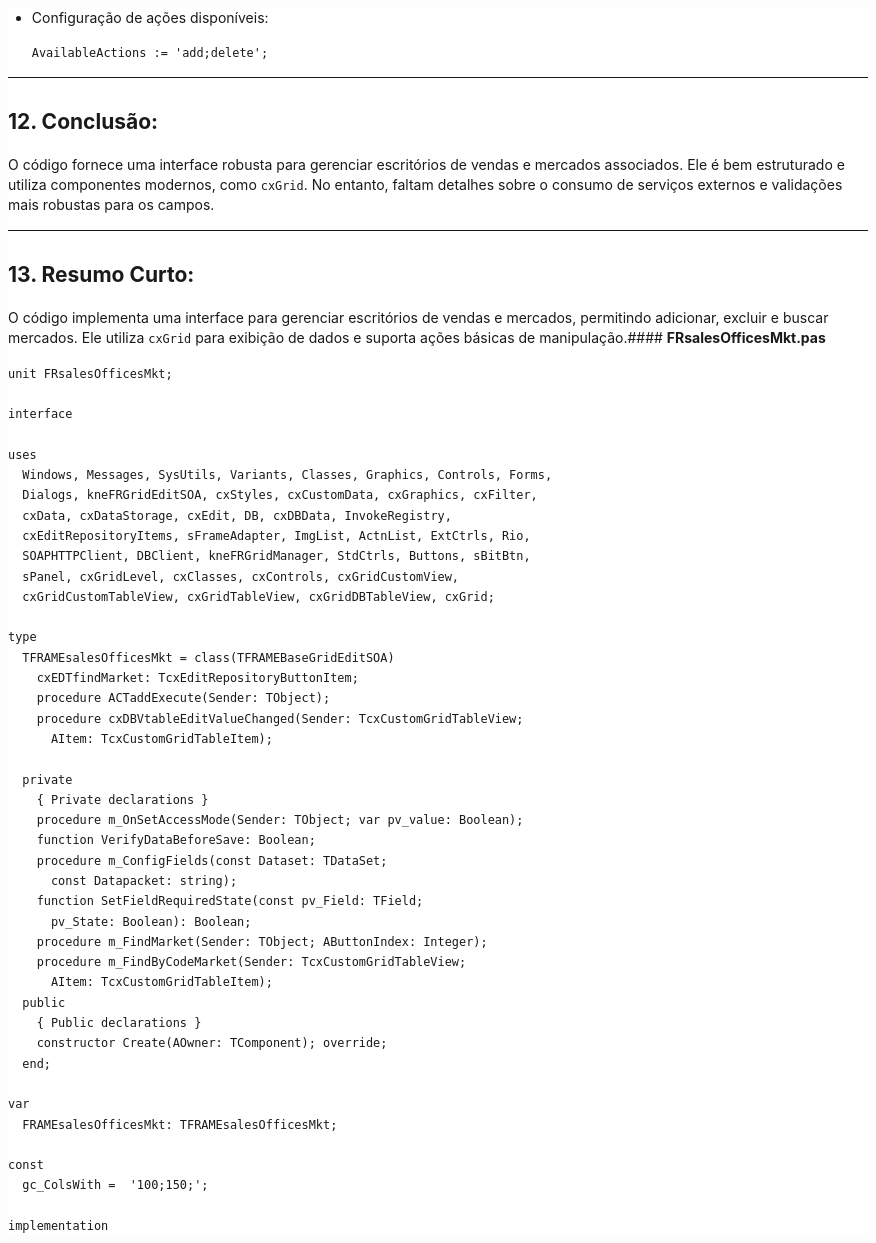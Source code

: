 * Configuração de ações disponíveis:
  ```delphi
  AvailableActions := 'add;delete';
  ```

---

## 12. Conclusão:

O código fornece uma interface robusta para gerenciar escritórios de vendas e mercados associados. Ele é bem estruturado e utiliza componentes modernos, como `cxGrid`. No entanto, faltam detalhes sobre o consumo de serviços externos e validações mais robustas para os campos.

---

## 13. Resumo Curto:

O código implementa uma interface para gerenciar escritórios de vendas e mercados, permitindo adicionar, excluir e buscar mercados. Ele utiliza `cxGrid` para exibição de dados e suporta ações básicas de manipulação.#### **FRsalesOfficesMkt.pas**

```
unit FRsalesOfficesMkt;

interface

uses
  Windows, Messages, SysUtils, Variants, Classes, Graphics, Controls, Forms,
  Dialogs, kneFRGridEditSOA, cxStyles, cxCustomData, cxGraphics, cxFilter,
  cxData, cxDataStorage, cxEdit, DB, cxDBData, InvokeRegistry,
  cxEditRepositoryItems, sFrameAdapter, ImgList, ActnList, ExtCtrls, Rio,
  SOAPHTTPClient, DBClient, kneFRGridManager, StdCtrls, Buttons, sBitBtn,
  sPanel, cxGridLevel, cxClasses, cxControls, cxGridCustomView,
  cxGridCustomTableView, cxGridTableView, cxGridDBTableView, cxGrid;

type
  TFRAMEsalesOfficesMkt = class(TFRAMEBaseGridEditSOA)
    cxEDTfindMarket: TcxEditRepositoryButtonItem;
    procedure ACTaddExecute(Sender: TObject);
    procedure cxDBVtableEditValueChanged(Sender: TcxCustomGridTableView;
      AItem: TcxCustomGridTableItem);

  private
    { Private declarations }
    procedure m_OnSetAccessMode(Sender: TObject; var pv_value: Boolean);
    function VerifyDataBeforeSave: Boolean;
    procedure m_ConfigFields(const Dataset: TDataSet;
      const Datapacket: string);
    function SetFieldRequiredState(const pv_Field: TField;
      pv_State: Boolean): Boolean;
    procedure m_FindMarket(Sender: TObject; AButtonIndex: Integer);
    procedure m_FindByCodeMarket(Sender: TcxCustomGridTableView;
      AItem: TcxCustomGridTableItem);
  public
    { Public declarations }
    constructor Create(AOwner: TComponent); override;
  end;

var
  FRAMEsalesOfficesMkt: TFRAMEsalesOfficesMkt;

const
  gc_ColsWith =  '100;150;';

implementation
```